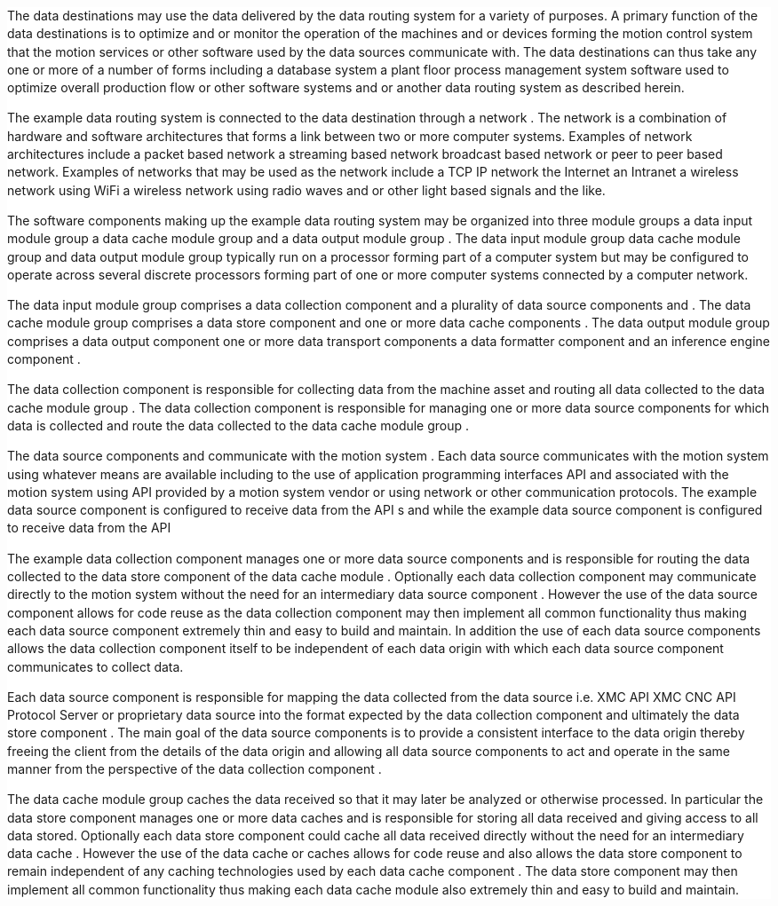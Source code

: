 The data destinations may use the data delivered by the data routing system for a variety of purposes. A primary function of the data destinations is to optimize and or monitor the operation of the machines and or devices forming the motion control system that the motion services or other software used by the data sources communicate with. The data destinations can thus take any one or more of a number of forms including a database system a plant floor process management system software used to optimize overall production flow or other software systems and or another data routing system as described herein.

The example data routing system is connected to the data destination through a network . The network is a combination of hardware and software architectures that forms a link between two or more computer systems. Examples of network architectures include a packet based network a streaming based network broadcast based network or peer to peer based network. Examples of networks that may be used as the network include a TCP IP network the Internet an Intranet a wireless network using WiFi a wireless network using radio waves and or other light based signals and the like.

The software components making up the example data routing system may be organized into three module groups a data input module group a data cache module group and a data output module group . The data input module group data cache module group and data output module group typically run on a processor forming part of a computer system but may be configured to operate across several discrete processors forming part of one or more computer systems connected by a computer network.

The data input module group comprises a data collection component and a plurality of data source components and . The data cache module group comprises a data store component and one or more data cache components . The data output module group comprises a data output component one or more data transport components a data formatter component and an inference engine component .

The data collection component is responsible for collecting data from the machine asset and routing all data collected to the data cache module group . The data collection component is responsible for managing one or more data source components for which data is collected and route the data collected to the data cache module group .

The data source components and communicate with the motion system . Each data source communicates with the motion system using whatever means are available including to the use of application programming interfaces API and associated with the motion system using API provided by a motion system vendor or using network or other communication protocols. The example data source component is configured to receive data from the API s and while the example data source component is configured to receive data from the API

The example data collection component manages one or more data source components and is responsible for routing the data collected to the data store component of the data cache module . Optionally each data collection component may communicate directly to the motion system without the need for an intermediary data source component . However the use of the data source component allows for code reuse as the data collection component may then implement all common functionality thus making each data source component extremely thin and easy to build and maintain. In addition the use of each data source components allows the data collection component itself to be independent of each data origin with which each data source component communicates to collect data.

Each data source component is responsible for mapping the data collected from the data source i.e. XMC API XMC CNC API Protocol Server or proprietary data source into the format expected by the data collection component and ultimately the data store component . The main goal of the data source components is to provide a consistent interface to the data origin thereby freeing the client from the details of the data origin and allowing all data source components to act and operate in the same manner from the perspective of the data collection component .

The data cache module group caches the data received so that it may later be analyzed or otherwise processed. In particular the data store component manages one or more data caches and is responsible for storing all data received and giving access to all data stored. Optionally each data store component could cache all data received directly without the need for an intermediary data cache . However the use of the data cache or caches allows for code reuse and also allows the data store component to remain independent of any caching technologies used by each data cache component . The data store component may then implement all common functionality thus making each data cache module also extremely thin and easy to build and maintain.
